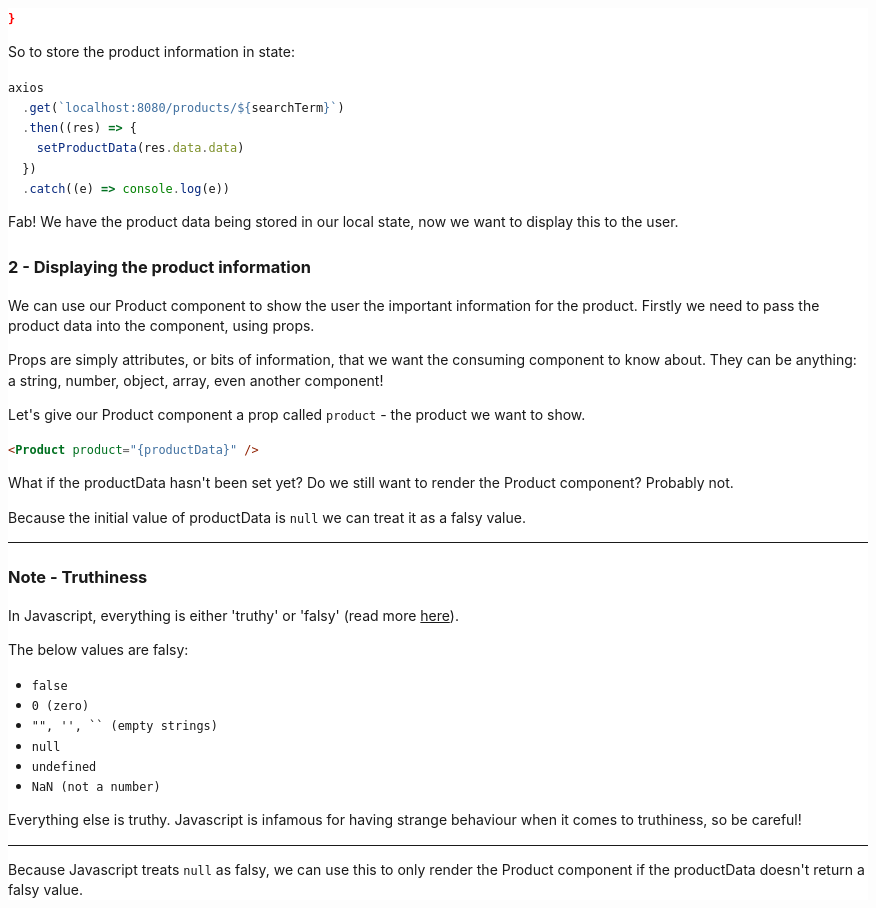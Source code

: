 ```json
}
```

So to store the product information in state:

```js
axios
  .get(`localhost:8080/products/${searchTerm}`)
  .then((res) => {
    setProductData(res.data.data)
  })
  .catch((e) => console.log(e))
```

Fab! We have the product data being stored in our local state, now we want to display this to the user.

### 2 - Displaying the product information

We can use our Product component to show the user the important information for the product. Firstly we need to pass the product data into the component, using props.

Props are simply attributes, or bits of information, that we want the consuming component to know about. They can be anything: a string, number, object, array, even another component!

Let's give our Product component a prop called `product` - the product we want to show.

```html
<Product product="{productData}" />
```

What if the productData hasn't been set yet? Do we still want to render the Product component? Probably not.

Because the initial value of productData is `null` we can treat it as a falsy value.

---

### Note - Truthiness

In Javascript, everything is either 'truthy' or 'falsy' (read more [here](https://developer.mozilla.org/en-US/docs/Glossary/Truthy)).

The below values are falsy:

- `false`
- `0 (zero)`
- ` "", '', `` (empty strings) `
- `null`
- `undefined`
- `NaN (not a number)`

Everything else is truthy. Javascript is infamous for having strange behaviour when it comes to truthiness, so be careful!

---

Because Javascript treats `null` as falsy, we can use this to only render the Product component if the productData doesn't return a falsy value.
